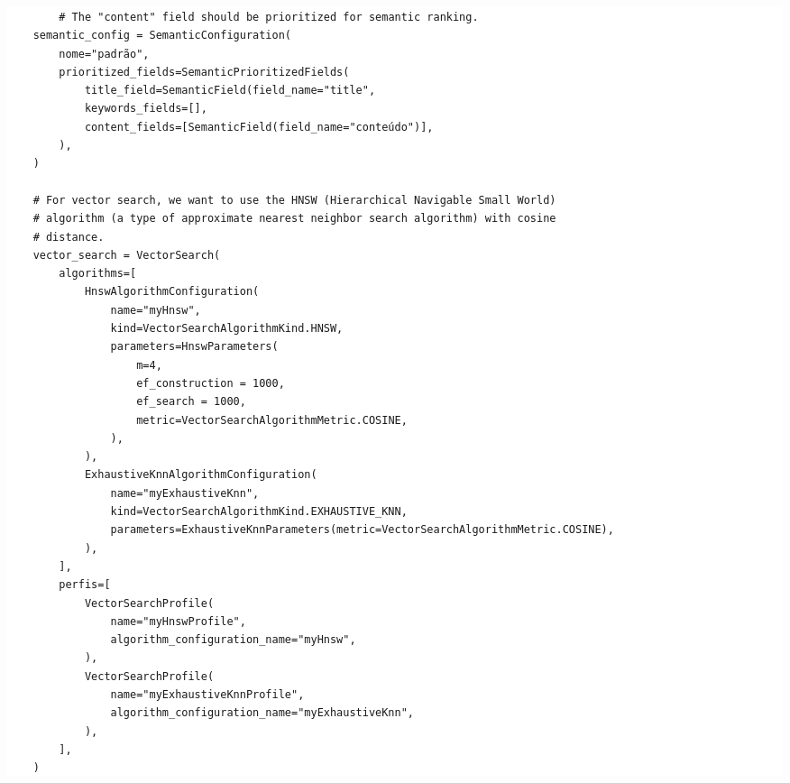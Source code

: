             # The "content" field should be prioritized for semantic ranking.
        semantic_config = SemanticConfiguration(
            nome="padrão",
            prioritized_fields=SemanticPrioritizedFields(
                title_field=SemanticField(field_name="title",
                keywords_fields=[],
                content_fields=[SemanticField(field_name="conteúdo")],
            ),
        )
    
        # For vector search, we want to use the HNSW (Hierarchical Navigable Small World)
        # algorithm (a type of approximate nearest neighbor search algorithm) with cosine
        # distance.
        vector_search = VectorSearch(
            algorithms=[
                HnswAlgorithmConfiguration(
                    name="myHnsw",
                    kind=VectorSearchAlgorithmKind.HNSW,
                    parameters=HnswParameters(
                        m=4,
                        ef_construction = 1000,
                        ef_search = 1000,
                        metric=VectorSearchAlgorithmMetric.COSINE,
                    ),
                ),
                ExhaustiveKnnAlgorithmConfiguration(
                    name="myExhaustiveKnn",
                    kind=VectorSearchAlgorithmKind.EXHAUSTIVE_KNN,
                    parameters=ExhaustiveKnnParameters(metric=VectorSearchAlgorithmMetric.COSINE),
                ),
            ],
            perfis=[
                VectorSearchProfile(
                    name="myHnswProfile",
                    algorithm_configuration_name="myHnsw",
                ),
                VectorSearchProfile(
                    name="myExhaustiveKnnProfile",
                    algorithm_configuration_name="myExhaustiveKnn",
                ),
            ],
        )
    